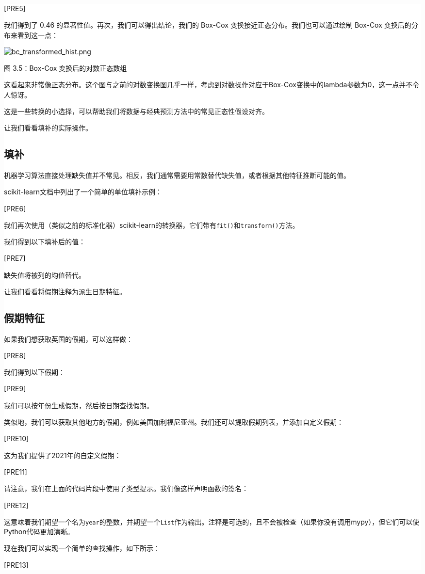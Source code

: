 [PRE5]

我们得到了 0.46 的显著性值。再次，我们可以得出结论，我们的 Box-Cox 变换接近正态分布。我们也可以通过绘制 Box-Cox 变换后的分布来看到这一点：

![bc_transformed_hist.png](img/B17577_03_041.png)

图 3.5：Box-Cox 变换后的对数正态数组

这看起来非常像正态分布。这个图与之前的对数变换图几乎一样，考虑到对数操作对应于Box-Cox变换中的lambda参数为0，这一点并不令人惊讶。

这是一些转换的小选择，可以帮助我们将数据与经典预测方法中的常见正态性假设对齐。

让我们看看填补的实际操作。

## 填补

机器学习算法直接处理缺失值并不常见。相反，我们通常需要用常数替代缺失值，或者根据其他特征推断可能的值。

scikit-learn文档中列出了一个简单的单位填补示例：

[PRE6]

我们再次使用（类似之前的标准化器）scikit-learn的转换器，它们带有`fit()`和`transform()`方法。

我们得到以下填补后的值：

[PRE7]

缺失值将被列的均值替代。

让我们看看将假期注释为派生日期特征。

## 假期特征

如果我们想获取英国的假期，可以这样做：

[PRE8]

我们得到以下假期：

[PRE9]

我们可以按年份生成假期，然后按日期查找假期。

类似地，我们可以获取其他地方的假期，例如美国加利福尼亚州。我们还可以提取假期列表，并添加自定义假期：

[PRE10]

这为我们提供了2021年的自定义假期：

[PRE11]

请注意，我们在上面的代码片段中使用了类型提示。我们像这样声明函数的签名：

[PRE12]

这意味着我们期望一个名为`year`的整数，并期望一个`List`作为输出。注释是可选的，且不会被检查（如果你没有调用mypy），但它们可以使Python代码更加清晰。

现在我们可以实现一个简单的查找操作，如下所示：

[PRE13]
